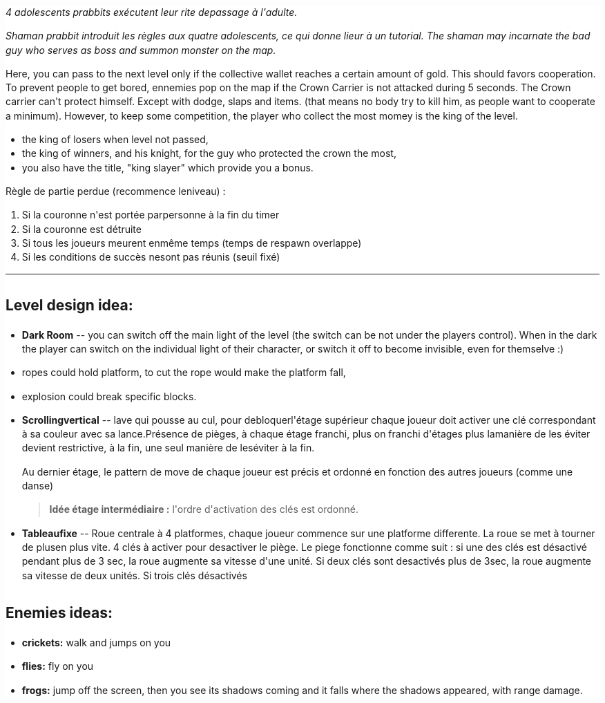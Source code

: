_4 adolescents prabbits exécutent leur rite depassage à l'adulte._

_Shaman prabbit introduit les règles aux quatre adolescents, ce qui donne lieur à un tutorial._ _The shaman may incarnate the bad guy who serves as boss and summon monster on the map._

Here, you can pass to the next level only if the collective wallet reaches a certain amount of gold. This should favors cooperation. To prevent people to get bored, ennemies pop on the map if the Crown Carrier is not attacked during 5 seconds. The Crown carrier can't protect himself. Except with dodge, slaps and items. (that means no body try to kill him, as people want to cooperate a minimum). However, to keep some competition, the player who collect the most momey is the king of the level.

- the king of losers when level not passed,
- the king of winners, and his knight, for the guy who protected the crown the most,
- you also have the title, "king slayer" which provide you a bonus.

Règle de partie perdue (recommence leniveau) :

1. Si la couronne n'est portée parpersonne à la fin du timer
2. Si la couronne est détruite
3. Si tous les joueurs meurent enmême temps (temps de respawn overlappe)
4. Si les conditions de succès nesont pas réunis (seuil fixé)

--------------------------------------------------------------------------------

## Level design idea:

- **Dark Room** -- you can switch off the main light of the level (the switch can be not under the players control). When in the dark the player can switch on the individual light of their character, or switch it off to become invisible, even for themselve :)

- ropes could hold platform, to cut the rope would make the platform fall,

- explosion could break specific blocks.

- **Scrollingvertical** -- lave qui pousse au cul, pour debloquerl'étage supérieur chaque joueur doit activer une clé correspondant à sa couleur avec sa lance.Présence de pièges, à chaque étage franchi, plus on franchi d'étages plus lamanière de les éviter devient restrictive, à la fin, une seul manière de leséviter à la fin.

  Au dernier étage, le pattern de move de chaque joueur est précis et ordonné en fonction des autres joueurs (comme une danse)

  > **Idée étage intermédiaire :** l'ordre d'activation des clés est ordonné.

- **Tableaufixe** -- Roue centrale à 4 platformes, chaque joueur commence sur une platforme differente. La roue se met à tourner de plusen plus vite. 4 clés à activer pour desactiver le piège. Le piege fonctionne comme suit : si une des clés est désactivé pendant plus de 3 sec, la roue augmente sa vitesse d'une unité. Si deux clés sont desactivés plus de 3sec, la roue augmente sa vitesse de deux unités. Si trois clés désactivés

## Enemies ideas:

- **crickets:** walk and jumps on you

- **flies:** fly on you

- **frogs:** jump off the screen, then you see its shadows coming and it falls where the shadows appeared, with range damage.
